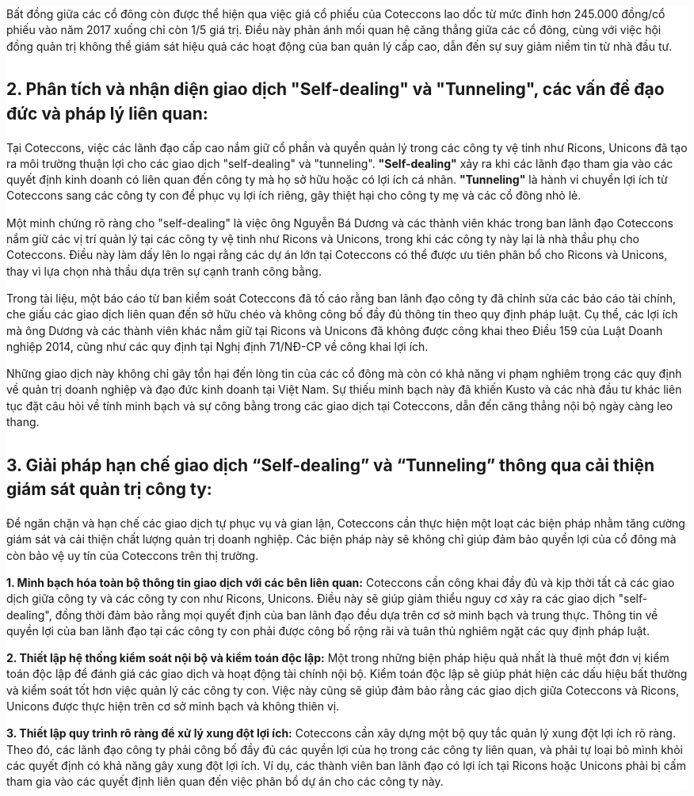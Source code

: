 Bất đồng giữa các cổ đông còn được thể hiện qua việc giá cổ phiếu của Coteccons lao dốc từ mức đỉnh hơn 245.000 đồng/cổ phiếu vào năm 2017 xuống chỉ còn 1/5 giá trị. Điều này phản ánh mối quan hệ căng thẳng giữa các cổ đông, cùng với việc hội đồng quản trị không thể giám sát hiệu quả các hoạt động của ban quản lý cấp cao, dẫn đến sự suy giảm niềm tin từ nhà đầu tư.

## 2. **Phân tích và nhận diện giao dịch "Self-dealing" và "Tunneling", các vấn đề đạo đức và pháp lý liên quan:**

Tại Coteccons, việc các lãnh đạo cấp cao nắm giữ cổ phần và quyền quản lý trong các công ty vệ tinh như Ricons, Unicons đã tạo ra môi trường thuận lợi cho các giao dịch "self-dealing" và "tunneling". **"Self-dealing"** xảy ra khi các lãnh đạo tham gia vào các quyết định kinh doanh có liên quan đến công ty mà họ sở hữu hoặc có lợi ích cá nhân. **"Tunneling"** là hành vi chuyển lợi ích từ Coteccons sang các công ty con để phục vụ lợi ích riêng, gây thiệt hại cho công ty mẹ và các cổ đông nhỏ lẻ.

Một minh chứng rõ ràng cho "self-dealing" là việc ông Nguyễn Bá Dương và các thành viên khác trong ban lãnh đạo Coteccons nắm giữ các vị trí quản lý tại các công ty vệ tinh như Ricons và Unicons, trong khi các công ty này lại là nhà thầu phụ cho Coteccons. Điều này làm dấy lên lo ngại rằng các dự án lớn tại Coteccons có thể được ưu tiên phân bổ cho Ricons và Unicons, thay vì lựa chọn nhà thầu dựa trên sự cạnh tranh công bằng.

Trong tài liệu, một báo cáo từ ban kiểm soát Coteccons đã tố cáo rằng ban lãnh đạo công ty đã chỉnh sửa các báo cáo tài chính, che giấu các giao dịch liên quan đến sở hữu chéo và không công bố đầy đủ thông tin theo quy định pháp luật. Cụ thể, các lợi ích mà ông Dương và các thành viên khác nắm giữ tại Ricons và Unicons đã không được công khai theo Điều 159 của Luật Doanh nghiệp 2014, cũng như các quy định tại Nghị định 71/NĐ-CP về công khai lợi ích.

Những giao dịch này không chỉ gây tổn hại đến lòng tin của các cổ đông mà còn có khả năng vi phạm nghiêm trọng các quy định về quản trị doanh nghiệp và đạo đức kinh doanh tại Việt Nam. Sự thiếu minh bạch này đã khiến Kusto và các nhà đầu tư khác liên tục đặt câu hỏi về tính minh bạch và sự công bằng trong các giao dịch tại Coteccons, dẫn đến căng thẳng nội bộ ngày càng leo thang.

## 3. **Giải pháp hạn chế giao dịch “Self-dealing” và “Tunneling” thông qua cải thiện giám sát quản trị công ty:**

Để ngăn chặn và hạn chế các giao dịch tự phục vụ và gian lận, Coteccons cần thực hiện một loạt các biện pháp nhằm tăng cường giám sát và cải thiện chất lượng quản trị doanh nghiệp. Các biện pháp này sẽ không chỉ giúp đảm bảo quyền lợi của cổ đông mà còn bảo vệ uy tín của Coteccons trên thị trường.

**1. Minh bạch hóa toàn bộ thông tin giao dịch với các bên liên quan:**
Coteccons cần công khai đầy đủ và kịp thời tất cả các giao dịch giữa công ty và các công ty con như Ricons, Unicons. Điều này sẽ giúp giảm thiểu nguy cơ xảy ra các giao dịch "self-dealing", đồng thời đảm bảo rằng mọi quyết định của ban lãnh đạo đều dựa trên cơ sở minh bạch và trung thực. Thông tin về quyền lợi của ban lãnh đạo tại các công ty con phải được công bố rộng rãi và tuân thủ nghiêm ngặt các quy định pháp luật.

**2. Thiết lập hệ thống kiểm soát nội bộ và kiểm toán độc lập:**
Một trong những biện pháp hiệu quả nhất là thuê một đơn vị kiểm toán độc lập để đánh giá các giao dịch và hoạt động tài chính nội bộ. Kiểm toán độc lập sẽ giúp phát hiện các dấu hiệu bất thường và kiểm soát tốt hơn việc quản lý các công ty con. Việc này cũng sẽ giúp đảm bảo rằng các giao dịch giữa Coteccons và Ricons, Unicons được thực hiện trên cơ sở minh bạch và không thiên vị.

**3. Thiết lập quy trình rõ ràng để xử lý xung đột lợi ích:**
Coteccons cần xây dựng một bộ quy tắc quản lý xung đột lợi ích rõ ràng. Theo đó, các lãnh đạo công ty phải công bố đầy đủ các quyền lợi của họ trong các công ty liên quan, và phải tự loại bỏ mình khỏi các quyết định có khả năng gây xung đột lợi ích. Ví dụ, các thành viên ban lãnh đạo có lợi ích tại Ricons hoặc Unicons phải bị cấm tham gia vào các quyết định liên quan đến việc phân bổ dự án cho các công ty này.
